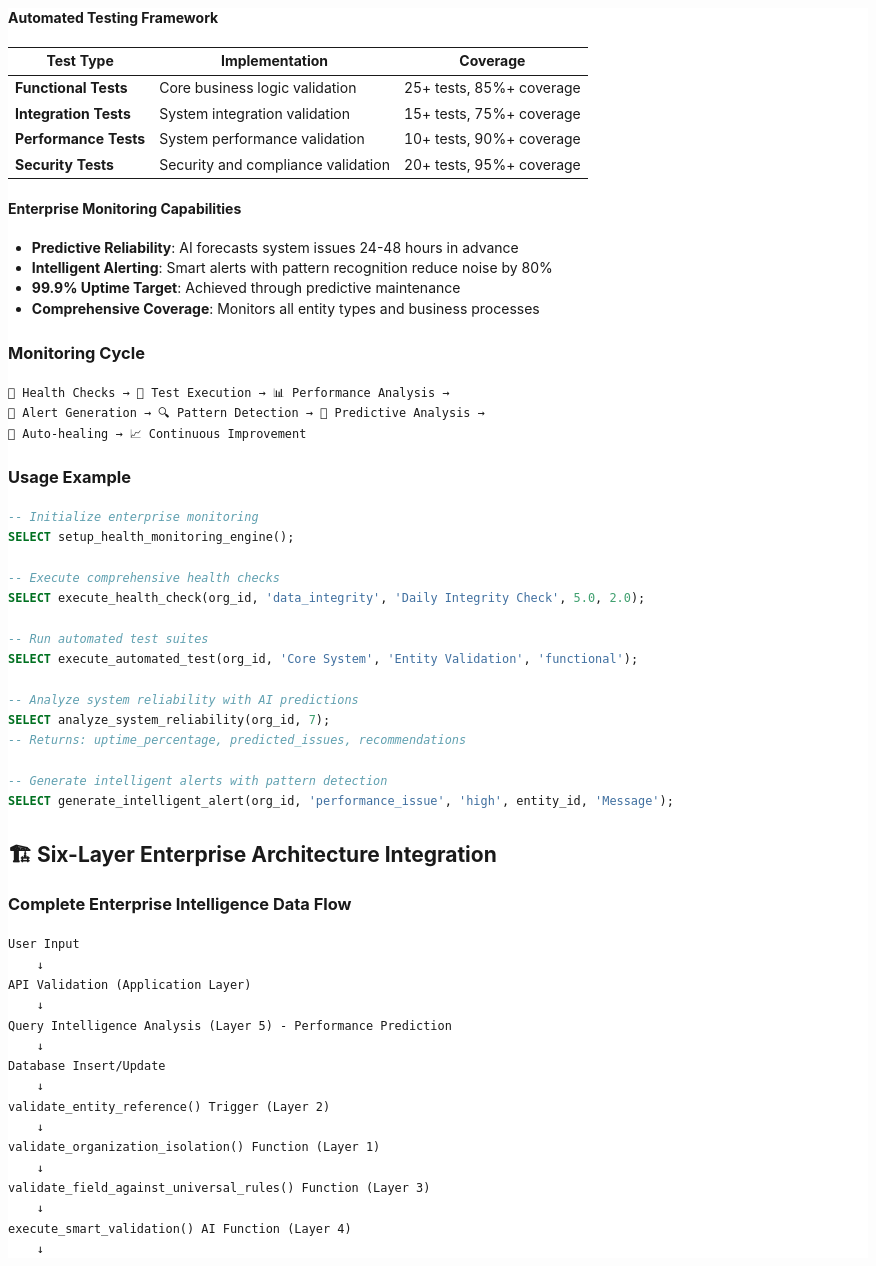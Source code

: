 #### **Automated Testing Framework**
| Test Type | Implementation | Coverage |
|-----------|---------------|----------|
| **Functional Tests** | Core business logic validation | 25+ tests, 85%+ coverage |
| **Integration Tests** | System integration validation | 15+ tests, 75%+ coverage |
| **Performance Tests** | System performance validation | 10+ tests, 90%+ coverage |
| **Security Tests** | Security and compliance validation | 20+ tests, 95%+ coverage |

#### **Enterprise Monitoring Capabilities**
- **Predictive Reliability**: AI forecasts system issues 24-48 hours in advance
- **Intelligent Alerting**: Smart alerts with pattern recognition reduce noise by 80%
- **99.9% Uptime Target**: Achieved through predictive maintenance
- **Comprehensive Coverage**: Monitors all entity types and business processes

### **Monitoring Cycle**
```
💓 Health Checks → 🧪 Test Execution → 📊 Performance Analysis → 
🚨 Alert Generation → 🔍 Pattern Detection → 🔮 Predictive Analysis → 
🔧 Auto-healing → 📈 Continuous Improvement
```

### **Usage Example**
```sql
-- Initialize enterprise monitoring
SELECT setup_health_monitoring_engine();

-- Execute comprehensive health checks
SELECT execute_health_check(org_id, 'data_integrity', 'Daily Integrity Check', 5.0, 2.0);

-- Run automated test suites
SELECT execute_automated_test(org_id, 'Core System', 'Entity Validation', 'functional');

-- Analyze system reliability with AI predictions
SELECT analyze_system_reliability(org_id, 7);
-- Returns: uptime_percentage, predicted_issues, recommendations

-- Generate intelligent alerts with pattern detection
SELECT generate_intelligent_alert(org_id, 'performance_issue', 'high', entity_id, 'Message');
```

## 🏗️ Six-Layer Enterprise Architecture Integration

### **Complete Enterprise Intelligence Data Flow**
```
User Input
    ↓
API Validation (Application Layer)
    ↓
Query Intelligence Analysis (Layer 5) - Performance Prediction
    ↓
Database Insert/Update
    ↓
validate_entity_reference() Trigger (Layer 2)
    ↓
validate_organization_isolation() Function (Layer 1)
    ↓
validate_field_against_universal_rules() Function (Layer 3)
    ↓
execute_smart_validation() AI Function (Layer 4)
    ↓
```